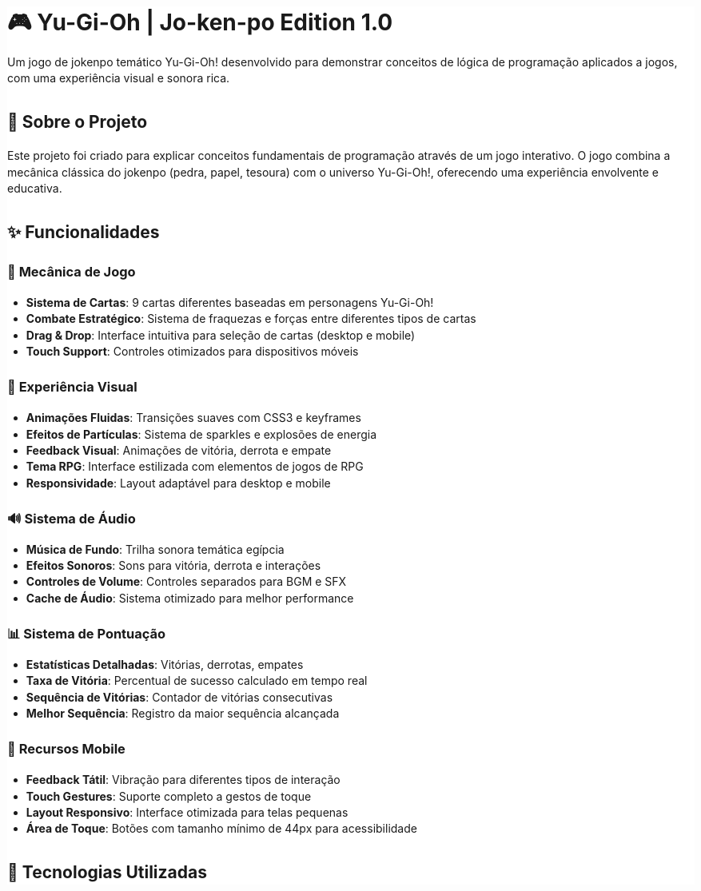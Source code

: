 # 🎮 Yu-Gi-Oh | Jo-ken-po Edition 1.0

Um jogo de jokenpo temático Yu-Gi-Oh! desenvolvido para demonstrar conceitos de lógica de programação aplicados a jogos, com uma experiência visual e sonora rica.

## 🎯 Sobre o Projeto

Este projeto foi criado para explicar conceitos fundamentais de programação através de um jogo interativo. O jogo combina a mecânica clássica do jokenpo (pedra, papel, tesoura) com o universo Yu-Gi-Oh!, oferecendo uma experiência envolvente e educativa.

## ✨ Funcionalidades

### 🎲 **Mecânica de Jogo**

- **Sistema de Cartas**: 9 cartas diferentes baseadas em personagens Yu-Gi-Oh!
- **Combate Estratégico**: Sistema de fraquezas e forças entre diferentes tipos de cartas
- **Drag & Drop**: Interface intuitiva para seleção de cartas (desktop e mobile)
- **Touch Support**: Controles otimizados para dispositivos móveis

### 🎨 **Experiência Visual**

- **Animações Fluidas**: Transições suaves com CSS3 e keyframes
- **Efeitos de Partículas**: Sistema de sparkles e explosões de energia
- **Feedback Visual**: Animações de vitória, derrota e empate
- **Tema RPG**: Interface estilizada com elementos de jogos de RPG
- **Responsividade**: Layout adaptável para desktop e mobile

### 🔊 **Sistema de Áudio**

- **Música de Fundo**: Trilha sonora temática egípcia
- **Efeitos Sonoros**: Sons para vitória, derrota e interações
- **Controles de Volume**: Controles separados para BGM e SFX
- **Cache de Áudio**: Sistema otimizado para melhor performance

### 📊 **Sistema de Pontuação**

- **Estatísticas Detalhadas**: Vitórias, derrotas, empates
- **Taxa de Vitória**: Percentual de sucesso calculado em tempo real
- **Sequência de Vitórias**: Contador de vitórias consecutivas
- **Melhor Sequência**: Registro da maior sequência alcançada

### 📱 **Recursos Mobile**

- **Feedback Tátil**: Vibração para diferentes tipos de interação
- **Touch Gestures**: Suporte completo a gestos de toque
- **Layout Responsivo**: Interface otimizada para telas pequenas
- **Área de Toque**: Botões com tamanho mínimo de 44px para acessibilidade

## 🚀 Tecnologias Utilizadas
